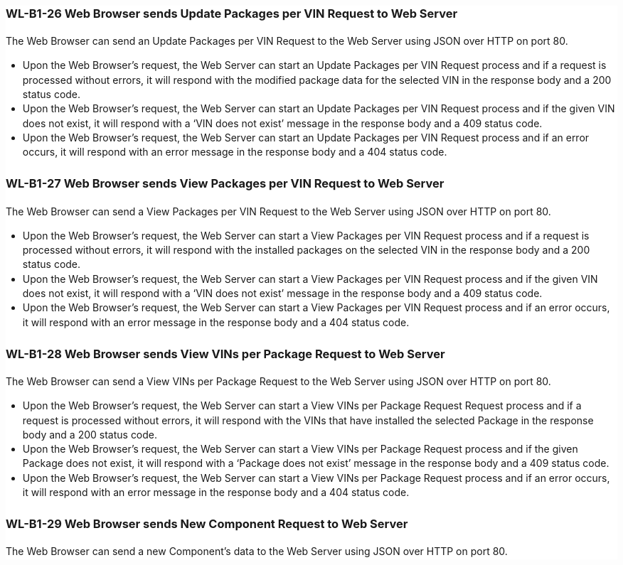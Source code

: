 ### WL-B1-26 Web Browser sends Update Packages per VIN Request to Web Server

The Web Browser can send an Update Packages per VIN Request to the Web Server using JSON over HTTP on port 80.

-   Upon the Web Browser’s request, the Web Server can start an Update Packages per VIN Request process and if a request is processed without errors, it will respond with the modified package data for the selected VIN in the response body and a 200 status code.
-   Upon the Web Browser’s request, the Web Server can start an Update Packages per VIN Request process and if the given VIN does not exist, it will respond with a ‘VIN does not exist’ message in the response body and a 409 status code.
-   Upon the Web Browser’s request, the Web Server can start an Update Packages per VIN Request process and if an error occurs, it will respond with an error message in the response body and a 404 status code.

### WL-B1-27 Web Browser sends View Packages per VIN Request to Web Server

The Web Browser can send a View Packages per VIN Request to the Web Server using JSON over HTTP on port 80.

-   Upon the Web Browser’s request, the Web Server can start a View Packages per VIN Request process and if a request is processed without errors, it will respond with the installed packages on the selected VIN in the response body and a 200 status code.
-   Upon the Web Browser’s request, the Web Server can start a View Packages per VIN Request process and if the given VIN does not exist, it will respond with a ‘VIN does not exist’ message in the response body and a 409 status code.
-   Upon the Web Browser’s request, the Web Server can start a View Packages per VIN Request process and if an error occurs, it will respond with an error message in the response body and a 404 status code.

### WL-B1-28 Web Browser sends View VINs per Package Request to Web Server

The Web Browser can send a View VINs per Package Request to the Web Server using JSON over HTTP on port 80.

-   Upon the Web Browser’s request, the Web Server can start a View VINs per Package Request Request process and if a request is processed without errors, it will respond with the VINs that have installed the selected Package in the response body and a 200 status code.
-   Upon the Web Browser’s request, the Web Server can start a View VINs per Package Request process and if the given Package does not exist, it will respond with a ‘Package does not exist’ message in the response body and a 409 status code.
-   Upon the Web Browser’s request, the Web Server can start a View VINs per Package Request process and if an error occurs, it will respond with an error message in the response body and a 404 status code.

### WL-B1-29 Web Browser sends New Component Request to Web Server

The Web Browser can send a new Component’s data to the Web Server using JSON over HTTP on port 80.
